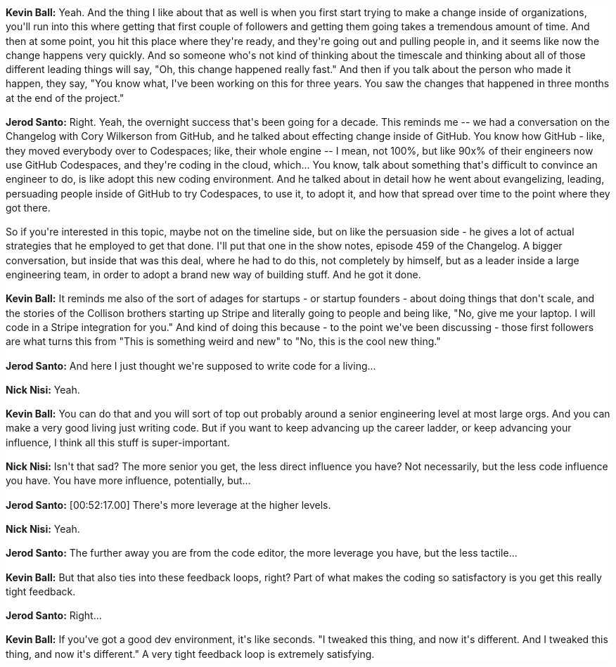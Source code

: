 **Kevin Ball:** Yeah. And the thing I like about that as well is when you first start trying to make a change inside of organizations, you'll run into this where getting that first couple of followers and getting them going takes a tremendous amount of time. And then at some point, you hit this place where they're ready, and they're going out and pulling people in, and it seems like now the change happens very quickly. And so someone who's not kind of thinking about the timescale and thinking about all of those different leading things will say, "Oh, this change happened really fast." And then if you talk about the person who made it happen, they say, "You know what, I've been working on this for three years. You saw the changes that happened in three months at the end of the project."

**Jerod Santo:** Right. Yeah, the overnight success that's been going for a decade. This reminds me -- we had a conversation on the Changelog with Cory Wilkerson from GitHub, and he talked about effecting change inside of GitHub. You know how GitHub - like, they moved everybody over to Codespaces; like, their whole engine -- I mean, not 100%, but like 90x% of their engineers now use GitHub Codespaces, and they're coding in the cloud, which... You know, talk about something that's difficult to convince an engineer to do, is like adopt this new coding environment. And he talked about in detail how he went about evangelizing, leading, persuading people inside of GitHub to try Codespaces, to use it, to adopt it, and how that spread over time to the point where they got there.

So if you're interested in this topic, maybe not on the timeline side, but on like the persuasion side - he gives a lot of actual strategies that he employed to get that done. I'll put that one in the show notes, episode 459 of the Changelog. A bigger conversation, but inside that was this deal, where he had to do this, not completely by himself, but as a leader inside a large engineering team, in order to adopt a brand new way of building stuff. And he got it done.

**Kevin Ball:** It reminds me also of the sort of adages for startups - or startup founders - about doing things that don't scale, and the stories of the Collison brothers starting up Stripe and literally going to people and being like, "No, give me your laptop. I will code in a Stripe integration for you." And kind of doing this because - to the point we've been discussing - those first followers are what turns this from "This is something weird and new" to "No, this is the cool new thing."

**Jerod Santo:** And here I just thought we're supposed to write code for a living...

**Nick Nisi:** Yeah.

**Kevin Ball:** You can do that and you will sort of top out probably around a senior engineering level at most large orgs. And you can make a very good living just writing code. But if you want to keep advancing up the career ladder, or keep advancing your influence, I think all this stuff is super-important.

**Nick Nisi:** Isn't that sad? The more senior you get, the less direct influence you have? Not necessarily, but the less code influence you have. You have more influence, potentially, but...

**Jerod Santo:** \[00:52:17.00\] There's more leverage at the higher levels.

**Nick Nisi:** Yeah.

**Jerod Santo:** The further away you are from the code editor, the more leverage you have, but the less tactile...

**Kevin Ball:** But that also ties into these feedback loops, right? Part of what makes the coding so satisfactory is you get this really tight feedback.

**Jerod Santo:** Right...

**Kevin Ball:** If you've got a good dev environment, it's like seconds. "I tweaked this thing, and now it's different. And I tweaked this thing, and now it's different." A very tight feedback loop is extremely satisfying.
